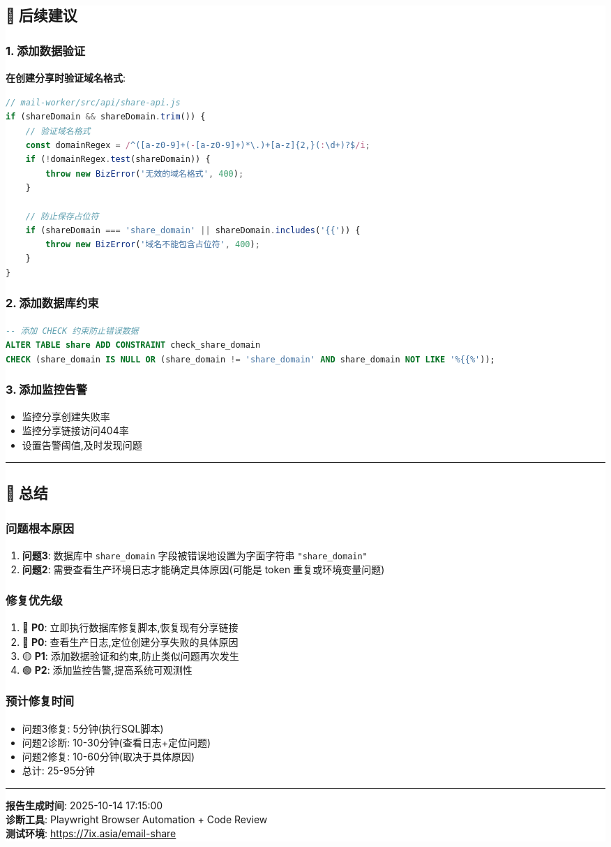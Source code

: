 ## 📝 后续建议

### 1. 添加数据验证

**在创建分享时验证域名格式**:
```javascript
// mail-worker/src/api/share-api.js
if (shareDomain && shareDomain.trim()) {
    // 验证域名格式
    const domainRegex = /^([a-z0-9]+(-[a-z0-9]+)*\.)+[a-z]{2,}(:\d+)?$/i;
    if (!domainRegex.test(shareDomain)) {
        throw new BizError('无效的域名格式', 400);
    }
    
    // 防止保存占位符
    if (shareDomain === 'share_domain' || shareDomain.includes('{{')) {
        throw new BizError('域名不能包含占位符', 400);
    }
}
```

### 2. 添加数据库约束

```sql
-- 添加 CHECK 约束防止错误数据
ALTER TABLE share ADD CONSTRAINT check_share_domain 
CHECK (share_domain IS NULL OR (share_domain != 'share_domain' AND share_domain NOT LIKE '%{{%'));
```

### 3. 添加监控告警

- 监控分享创建失败率
- 监控分享链接访问404率
- 设置告警阈值,及时发现问题

---

## 🎯 总结

### 问题根本原因

1. **问题3**: 数据库中 `share_domain` 字段被错误地设置为字面字符串 `"share_domain"`
2. **问题2**: 需要查看生产环境日志才能确定具体原因(可能是 token 重复或环境变量问题)

### 修复优先级

1. 🔴 **P0**: 立即执行数据库修复脚本,恢复现有分享链接
2. 🔴 **P0**: 查看生产日志,定位创建分享失败的具体原因
3. 🟡 **P1**: 添加数据验证和约束,防止类似问题再次发生
4. 🟢 **P2**: 添加监控告警,提高系统可观测性

### 预计修复时间

- 问题3修复: 5分钟(执行SQL脚本)
- 问题2诊断: 10-30分钟(查看日志+定位问题)
- 问题2修复: 10-60分钟(取决于具体原因)
- 总计: 25-95分钟

---

**报告生成时间**: 2025-10-14 17:15:00  
**诊断工具**: Playwright Browser Automation + Code Review  
**测试环境**: https://7ix.asia/email-share

